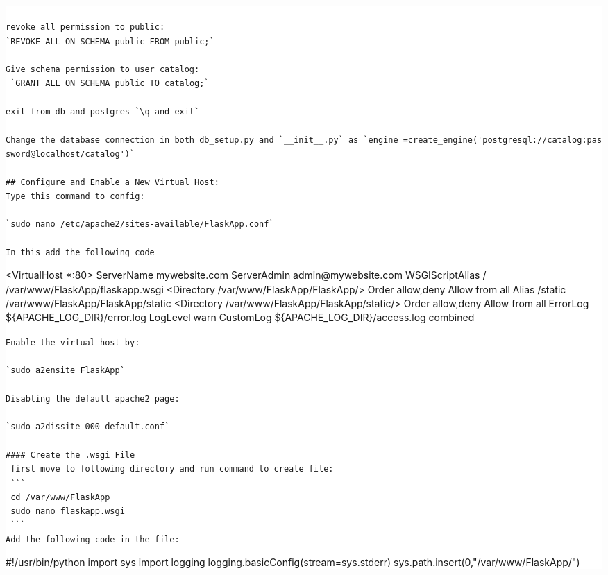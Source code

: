    ```
   
   revoke all permission to public: 
   `REVOKE ALL ON SCHEMA public FROM public;`
   
   Give schema permission to user catalog:
    `GRANT ALL ON SCHEMA public TO catalog;`
   
   exit from db and postgres `\q and exit`
   
   Change the database connection in both db_setup.py and `__init__.py` as `engine =create_engine('postgresql://catalog:password@localhost/catalog')`
   
  ## Configure and Enable a New Virtual Host:
   Type this command to config:

   `sudo nano /etc/apache2/sites-available/FlaskApp.conf`
   
   In this add the following code

   ```
   <VirtualHost *:80>
		ServerName mywebsite.com
		ServerAdmin admin@mywebsite.com
		WSGIScriptAlias / /var/www/FlaskApp/flaskapp.wsgi
		<Directory /var/www/FlaskApp/FlaskApp/>
			Order allow,deny
			Allow from all
		</Directory>
		Alias /static /var/www/FlaskApp/FlaskApp/static
		<Directory /var/www/FlaskApp/FlaskApp/static/>
			Order allow,deny
			Allow from all
		</Directory>
		ErrorLog ${APACHE_LOG_DIR}/error.log
		LogLevel warn
		CustomLog ${APACHE_LOG_DIR}/access.log combined
</VirtualHost>
   ```
   Enable the virtual host by:

   `sudo a2ensite FlaskApp`
   
   Disabling the default apache2 page:

   `sudo a2dissite 000-default.conf`
   
  #### Create the .wsgi File
    first move to following directory and run command to create file:
    ```
    cd /var/www/FlaskApp
    sudo nano flaskapp.wsgi 
    ```
   Add the following code in the file:
   
   ```
   #!/usr/bin/python
    import sys
    import logging
    logging.basicConfig(stream=sys.stderr)
    sys.path.insert(0,"/var/www/FlaskApp/")
